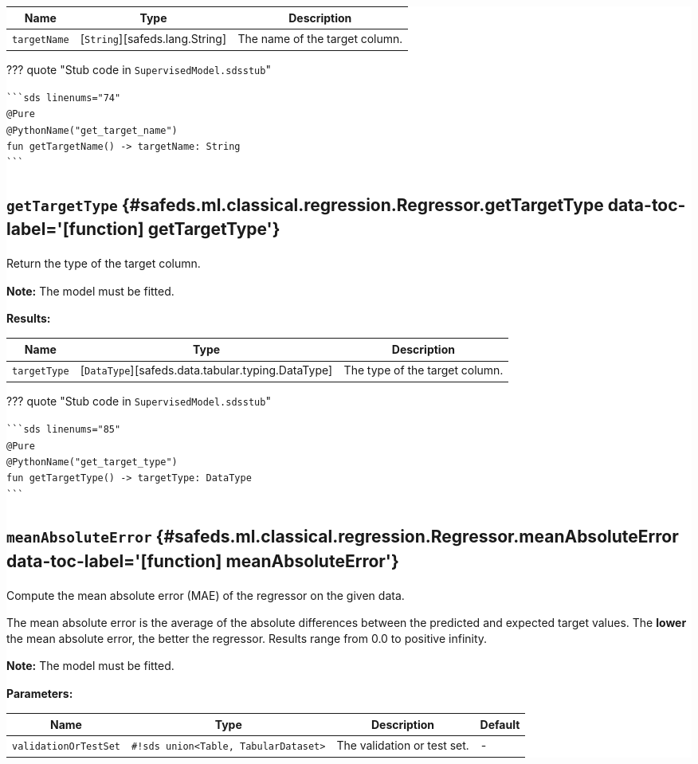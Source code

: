 | Name | Type | Description |
|------|------|-------------|
| `targetName` | [`String`][safeds.lang.String] | The name of the target column. |

??? quote "Stub code in `SupervisedModel.sdsstub`"

    ```sds linenums="74"
    @Pure
    @PythonName("get_target_name")
    fun getTargetName() -> targetName: String
    ```

## <code class="doc-symbol doc-symbol-function"></code> `getTargetType` {#safeds.ml.classical.regression.Regressor.getTargetType data-toc-label='[function] getTargetType'}

Return the type of the target column.

**Note:** The model must be fitted.

**Results:**

| Name | Type | Description |
|------|------|-------------|
| `targetType` | [`DataType`][safeds.data.tabular.typing.DataType] | The type of the target column. |

??? quote "Stub code in `SupervisedModel.sdsstub`"

    ```sds linenums="85"
    @Pure
    @PythonName("get_target_type")
    fun getTargetType() -> targetType: DataType
    ```

## <code class="doc-symbol doc-symbol-function"></code> `meanAbsoluteError` {#safeds.ml.classical.regression.Regressor.meanAbsoluteError data-toc-label='[function] meanAbsoluteError'}

Compute the mean absolute error (MAE) of the regressor on the given data.

The mean absolute error is the average of the absolute differences between the predicted and expected target
values. The **lower** the mean absolute error, the better the regressor. Results range from 0.0 to positive
infinity.


**Note:** The model must be fitted.

**Parameters:**

| Name | Type | Description | Default |
|------|------|-------------|---------|
| `validationOrTestSet` | `#!sds union<Table, TabularDataset>` | The validation or test set. | - |


[//]: # (DO NOT EDIT THIS FILE DIRECTLY. Instead, edit the corresponding stub file and execute `npm run docs:api`.)